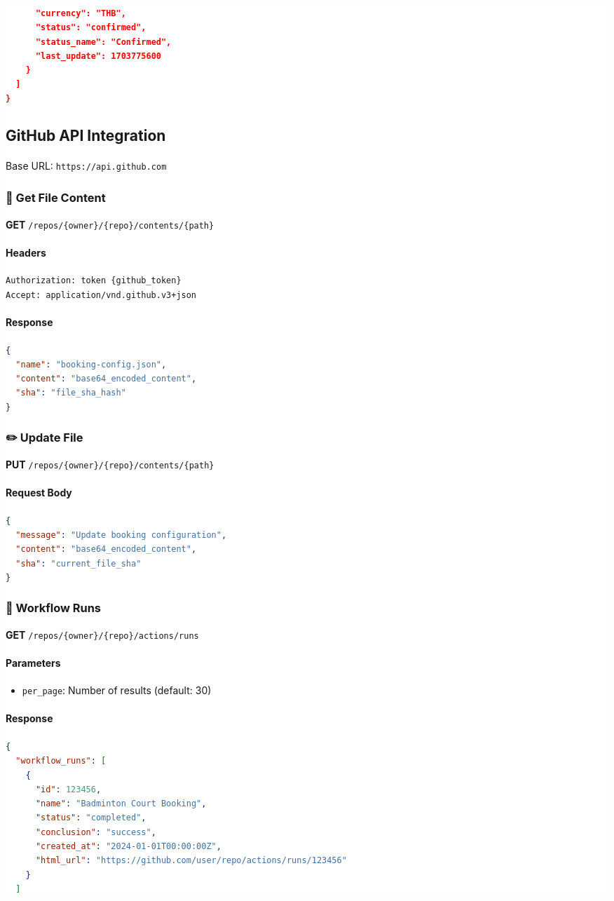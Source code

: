 ```json
      "currency": "THB",
      "status": "confirmed",
      "status_name": "Confirmed",
      "last_update": 1703775600
    }
  ]
}
```

## GitHub API Integration

Base URL: `https://api.github.com`

### 📁 Get File Content

**GET** `/repos/{owner}/{repo}/contents/{path}`

#### Headers
```
Authorization: token {github_token}
Accept: application/vnd.github.v3+json
```

#### Response
```json
{
  "name": "booking-config.json",
  "content": "base64_encoded_content",
  "sha": "file_sha_hash"
}
```

### ✏️ Update File

**PUT** `/repos/{owner}/{repo}/contents/{path}`

#### Request Body
```json
{
  "message": "Update booking configuration",
  "content": "base64_encoded_content",
  "sha": "current_file_sha"
}
```

### 🔄 Workflow Runs

**GET** `/repos/{owner}/{repo}/actions/runs`

#### Parameters
- `per_page`: Number of results (default: 30)

#### Response
```json
{
  "workflow_runs": [
    {
      "id": 123456,
      "name": "Badminton Court Booking",
      "status": "completed",
      "conclusion": "success",
      "created_at": "2024-01-01T00:00:00Z",
      "html_url": "https://github.com/user/repo/actions/runs/123456"
    }
  ]
```